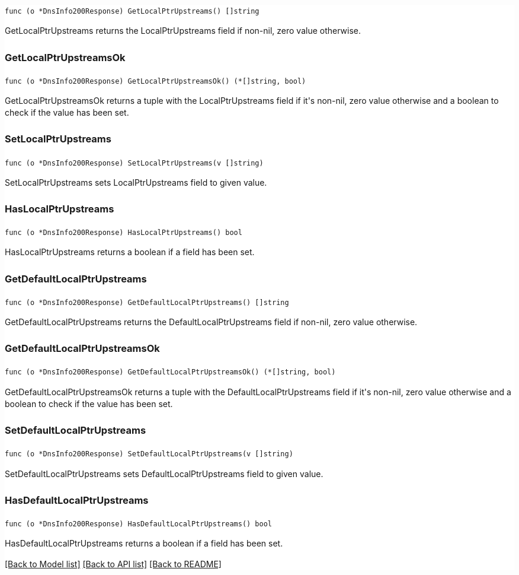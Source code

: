 `func (o *DnsInfo200Response) GetLocalPtrUpstreams() []string`

GetLocalPtrUpstreams returns the LocalPtrUpstreams field if non-nil, zero value otherwise.

### GetLocalPtrUpstreamsOk

`func (o *DnsInfo200Response) GetLocalPtrUpstreamsOk() (*[]string, bool)`

GetLocalPtrUpstreamsOk returns a tuple with the LocalPtrUpstreams field if it's non-nil, zero value otherwise
and a boolean to check if the value has been set.

### SetLocalPtrUpstreams

`func (o *DnsInfo200Response) SetLocalPtrUpstreams(v []string)`

SetLocalPtrUpstreams sets LocalPtrUpstreams field to given value.

### HasLocalPtrUpstreams

`func (o *DnsInfo200Response) HasLocalPtrUpstreams() bool`

HasLocalPtrUpstreams returns a boolean if a field has been set.

### GetDefaultLocalPtrUpstreams

`func (o *DnsInfo200Response) GetDefaultLocalPtrUpstreams() []string`

GetDefaultLocalPtrUpstreams returns the DefaultLocalPtrUpstreams field if non-nil, zero value otherwise.

### GetDefaultLocalPtrUpstreamsOk

`func (o *DnsInfo200Response) GetDefaultLocalPtrUpstreamsOk() (*[]string, bool)`

GetDefaultLocalPtrUpstreamsOk returns a tuple with the DefaultLocalPtrUpstreams field if it's non-nil, zero value otherwise
and a boolean to check if the value has been set.

### SetDefaultLocalPtrUpstreams

`func (o *DnsInfo200Response) SetDefaultLocalPtrUpstreams(v []string)`

SetDefaultLocalPtrUpstreams sets DefaultLocalPtrUpstreams field to given value.

### HasDefaultLocalPtrUpstreams

`func (o *DnsInfo200Response) HasDefaultLocalPtrUpstreams() bool`

HasDefaultLocalPtrUpstreams returns a boolean if a field has been set.


[[Back to Model list]](../README.md#documentation-for-models) [[Back to API list]](../README.md#documentation-for-api-endpoints) [[Back to README]](../README.md)


